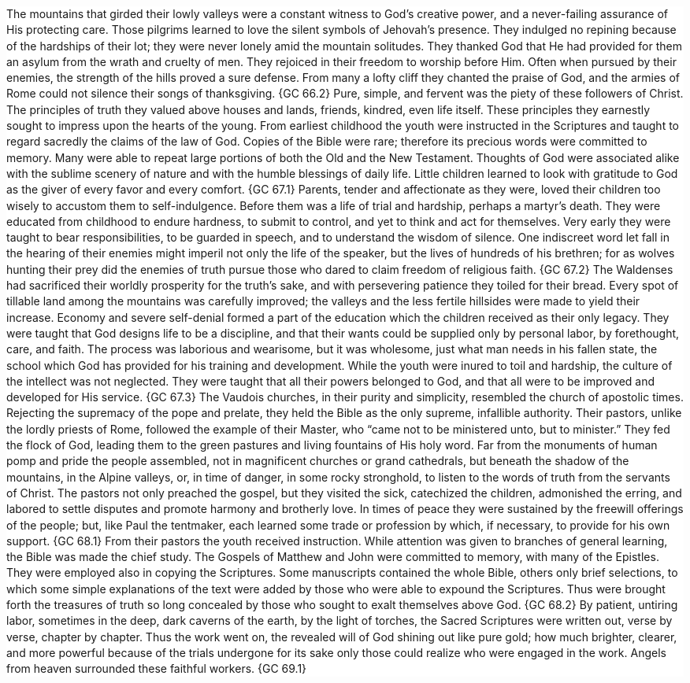 The mountains that girded their lowly valleys were a constant witness to God’s creative power, and a never-failing assurance of His protecting care. Those pilgrims learned to love the silent symbols of Jehovah’s presence. They indulged no repining because of the hardships of their lot; they were never lonely amid the mountain solitudes. They thanked God that He had provided for them an asylum from the wrath and cruelty of men. They rejoiced in their freedom to worship before Him. Often when pursued by their enemies, the strength of the hills proved a sure defense. From many a lofty cliff they chanted the praise of God, and the armies of Rome could not silence their songs of thanksgiving. {GC 66.2}
Pure, simple, and fervent was the piety of these followers of Christ. The principles of truth they valued above houses and lands, friends, kindred, even life itself. These principles they earnestly sought to impress upon the hearts of the young. From earliest childhood the youth were instructed in the Scriptures and taught to regard sacredly the claims of the law of God. Copies of the Bible were rare; therefore its precious words were committed to memory. Many were able to repeat large portions of both the Old and the New Testament. Thoughts of God were associated alike with the sublime scenery of nature and with the humble blessings of daily life. Little children learned to look with gratitude to God as the giver of every favor and every comfort. {GC 67.1}
Parents, tender and affectionate as they were, loved their children too wisely to accustom them to self-indulgence. Before them was a life of trial and hardship, perhaps a martyr’s death. They were educated from childhood to endure hardness, to submit to control, and yet to think and act for themselves. Very early they were taught to bear responsibilities, to be guarded in speech, and to understand the wisdom of silence. One indiscreet word let fall in the hearing of their enemies might imperil not only the life of the speaker, but the lives of hundreds of his brethren; for as wolves hunting their prey did the enemies of truth pursue those who dared to claim freedom of religious faith. {GC 67.2}
The Waldenses had sacrificed their worldly prosperity for the truth’s sake, and with persevering patience they toiled for their bread. Every spot of tillable land among the mountains was carefully improved; the valleys and the less fertile hillsides were made to yield their increase. Economy and severe self-denial formed a part of the education which the children received as their only legacy. They were taught that God designs life to be a discipline, and that their wants could be supplied only by personal labor, by forethought, care, and faith. The process was laborious and wearisome, but it was wholesome, just what man needs in his fallen state, the school which God has provided for his training and development. While the youth were inured to toil and hardship, the culture of the intellect was not neglected. They were taught that all their powers belonged to God, and that all were to be improved and developed for His service. {GC 67.3}
The Vaudois churches, in their purity and simplicity, resembled the church of apostolic times. Rejecting the supremacy of the pope and prelate, they held the Bible as the only supreme, infallible authority. Their pastors, unlike the lordly priests of Rome, followed the example of their Master, who “came not to be ministered unto, but to minister.” They fed the flock of God, leading them to the green pastures and living fountains of His holy word. Far from the monuments of human pomp and pride the people assembled, not in magnificent churches or grand cathedrals, but beneath the shadow of the mountains, in the Alpine valleys, or, in time of danger, in some rocky stronghold, to listen to the words of truth from the servants of Christ. The pastors not only preached the gospel, but they visited the sick, catechized the children, admonished the erring, and labored to settle disputes and promote harmony and brotherly love. In times of peace they were sustained by the freewill offerings of the people; but, like Paul the tentmaker, each learned some trade or profession by which, if necessary, to provide for his own support. {GC 68.1}
From their pastors the youth received instruction. While attention was given to branches of general learning, the Bible was made the chief study. The Gospels of Matthew and John were committed to memory, with many of the Epistles. They were employed also in copying the Scriptures. Some manuscripts contained the whole Bible, others only brief selections, to which some simple explanations of the text were added by those who were able to expound the Scriptures. Thus were brought forth the treasures of truth so long concealed by those who sought to exalt themselves above God. {GC 68.2}
By patient, untiring labor, sometimes in the deep, dark caverns of the earth, by the light of torches, the Sacred Scriptures were written out, verse by verse, chapter by chapter. Thus the work went on, the revealed will of God shining out like pure gold; how much brighter, clearer, and more powerful because of the trials undergone for its sake only those could realize who were engaged in the work. Angels from heaven surrounded these faithful workers. {GC 69.1}